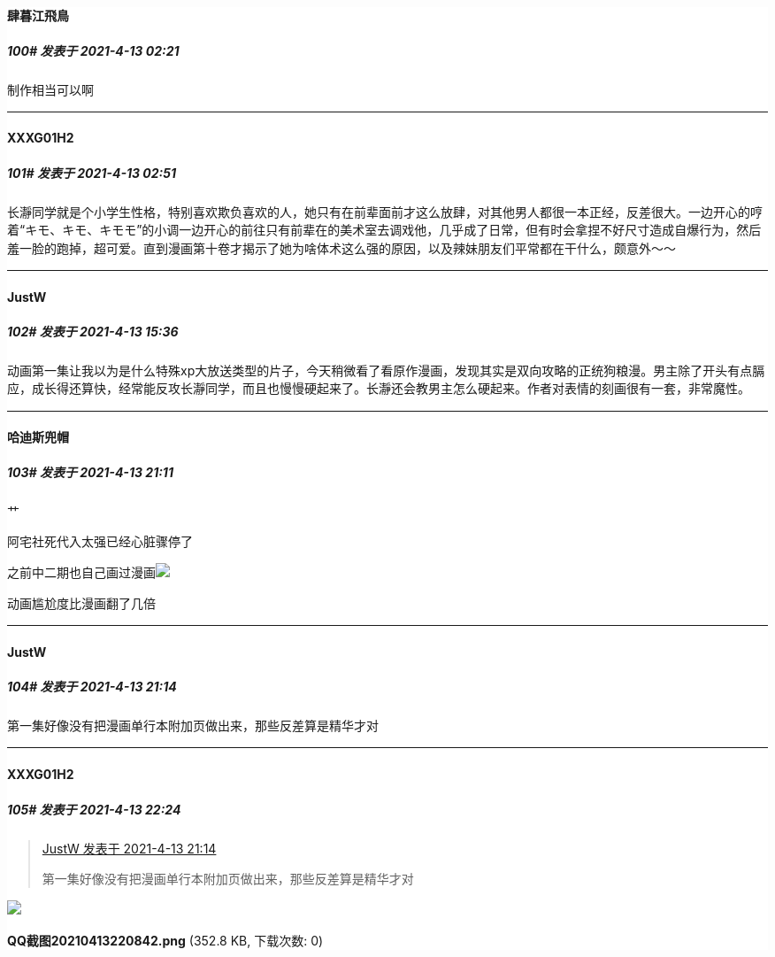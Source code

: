 ####  肆暮江飛鳥  
##### 100#       发表于 2021-4-13 02:21

制作相当可以啊

*****

####  XXXG01H2  
##### 101#       发表于 2021-4-13 02:51

长瀞同学就是个小学生性格，特别喜欢欺负喜欢的人，她只有在前辈面前才这么放肆，对其他男人都很一本正经，反差很大。一边开心的哼着“キモ、キモ、キモモ”的小调一边开心的前往只有前辈在的美术室去调戏他，几乎成了日常，但有时会拿捏不好尺寸造成自爆行为，然后羞一脸的跑掉，超可爱。直到漫画第十卷才揭示了她为啥体术这么强的原因，以及辣妹朋友们平常都在干什么，颇意外～～

*****

####  JustW  
##### 102#       发表于 2021-4-13 15:36

动画第一集让我以为是什么特殊xp大放送类型的片子，今天稍微看了看原作漫画，发现其实是双向攻略的正统狗粮漫。男主除了开头有点膈应，成长得还算快，经常能反攻长瀞同学，而且也慢慢硬起来了。长瀞还会教男主怎么硬起来。作者对表情的刻画很有一套，非常魔性。

*****

####  哈迪斯兜帽  
##### 103#       发表于 2021-4-13 21:11

艹

阿宅社死代入太强已经心脏骤停了

之前中二期也自己画过漫画<img src="https://static.saraba1st.com/image/smiley/face2017/018.png" referrerpolicy="no-referrer">

动画尴尬度比漫画翻了几倍

*****

####  JustW  
##### 104#       发表于 2021-4-13 21:14

第一集好像没有把漫画单行本附加页做出来，那些反差算是精华才对

*****

####  XXXG01H2  
##### 105#       发表于 2021-4-13 22:24

<blockquote><a href="httphttps://bbs.saraba1st.com/2b/forum.php?mod=redirect&amp;goto=findpost&amp;pid=50928182&amp;ptid=1944416" target="_blank">JustW 发表于 2021-4-13 21:14</a>

第一集好像没有把漫画单行本附加页做出来，那些反差算是精华才对</blockquote>

<img src="https://img.saraba1st.com/forum/202104/13/222144o66v6e7kdsjhx6xz.png" referrerpolicy="no-referrer">

<strong>QQ截图20210413220842.png</strong> (352.8 KB, 下载次数: 0)
